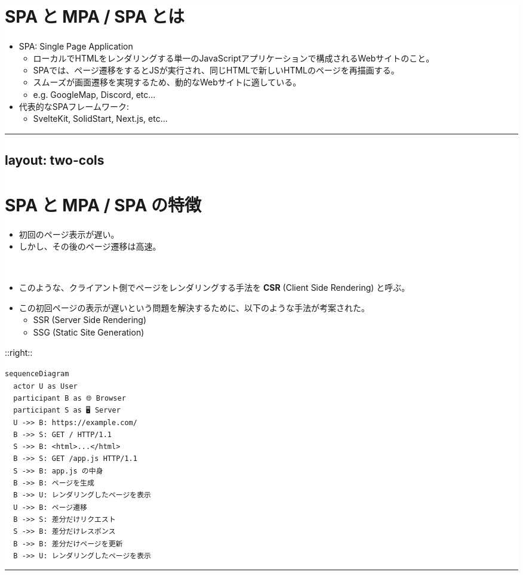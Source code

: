 
# SPA と MPA / SPA とは

- SPA: Single Page Application
  - ローカルでHTMLをレンダリングする単一のJavaScriptアプリケーションで構成されるWebサイトのこと。
  - SPAでは、ページ遷移をするとJSが実行され、同じHTMLで新しいHTMLのページを再描画する。
  - スムーズが画面遷移を実現するため、動的なWebサイトに適している。
  - e.g. GoogleMap, Discord, etc...
- 代表的なSPAフレームワーク:
  - SvelteKit, SolidStart, Next.js, etc...

---

## layout: two-cols

# SPA と MPA / SPA の特徴

- 初回のページ表示が遅い。
- しかし、その後のページ遷移は高速。

<br>

- このような、クライアント側でページをレンダリングする手法を **CSR** (Client Side Rendering) と呼ぶ。

<v-click>

- この初回ページの表示が遅いという問題を解決するために、以下のような手法が考案された。
  - SSR (Server Side Rendering)
  - SSG (Static Site Generation)

</v-click>

::right::

```mermaid {scale: 0.53}
sequenceDiagram
  actor U as User
  participant B as 🌐 Browser
  participant S as 🖥️ Server
  U ->> B: https://example.com/
  B ->> S: GET / HTTP/1.1
  S ->> B: <html>...</html>
  B ->> S: GET /app.js HTTP/1.1
  S ->> B: app.js の中身
  B ->> B: ページを生成
  B ->> U: レンダリングしたページを表示
  U ->> B: ページ遷移
  B ->> S: 差分だけリクエスト
  S ->> B: 差分だけレスポンス
  B ->> B: 差分だけページを更新
  B ->> U: レンダリングしたページを表示
```

---